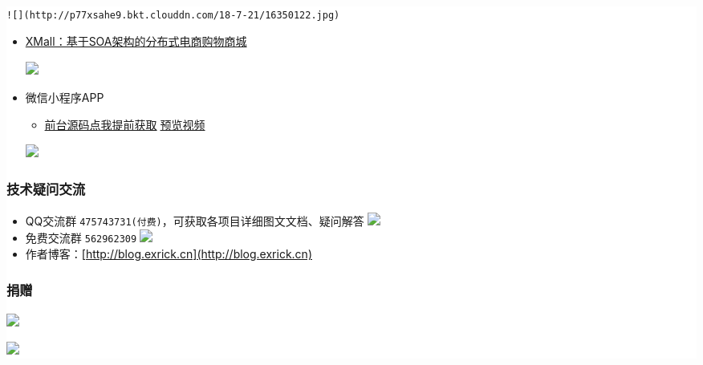     ![](http://p77xsahe9.bkt.clouddn.com/18-7-21/16350122.jpg)

- [XMall：基于SOA架构的分布式电商购物商城](https://github.com/Exrick/xmall)

    ![](https://i.loli.net/2018/07/22/5b54615b95788.jpg)

- 微信小程序APP 
    - [前台源码点我提前获取](http://xpay.exrick.cn/pay) [预览视频](https://v.qq.com/x/page/f0627kf4x1e.html)

    ![](https://i.loli.net/2018/07/21/5b52e1de385e7.png)
### 技术疑问交流
- QQ交流群 `475743731(付费)`，可获取各项目详细图文文档、疑问解答 [![](http://pub.idqqimg.com/wpa/images/group.png)](http://shang.qq.com/wpa/qunwpa?idkey=7b60cec12ba93ebed7568b0a63f22e6e034c0d1df33125ac43ed753342ec6ce7)
- 免费交流群 `562962309` [![](http://pub.idqqimg.com/wpa/images/group.png)](http://shang.qq.com/wpa/qunwpa?idkey=52f6003e230b26addeed0ba6cf343fcf3ba5d97829d17f5b8fa5b151dba7e842)
- 作者博客：[http://blog.exrick.cn](http://blog.exrick.cn)
### 捐赠
![](http://p77xsahe9.bkt.clouddn.com/18-7-20/54731550.jpg)

![](http://p77xsahe9.bkt.clouddn.com/18-6-28/32845239.jpg)